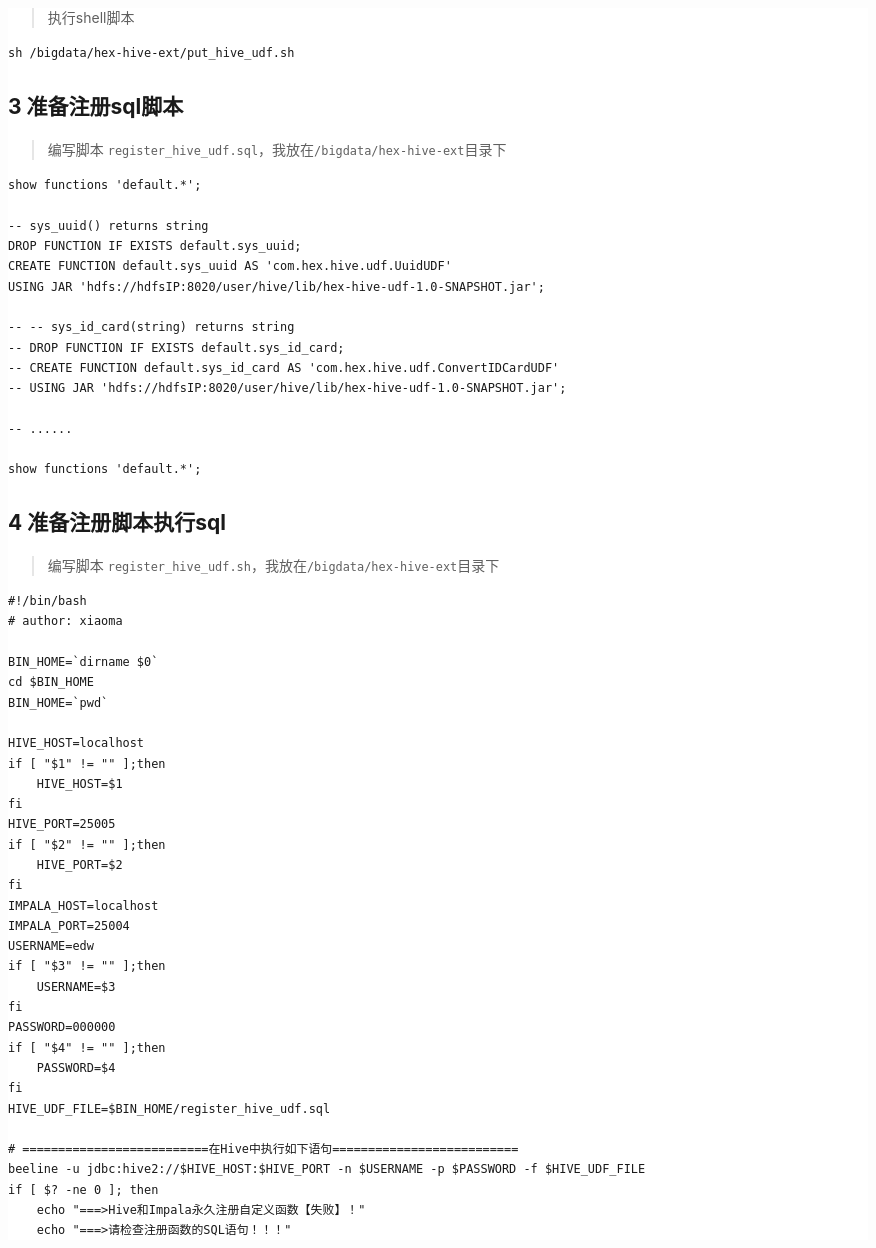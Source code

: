 > 执行shell脚本

```shell
sh /bigdata/hex-hive-ext/put_hive_udf.sh
```

## 3 准备注册sql脚本

> 编写脚本 `register_hive_udf.sql`，我放在`/bigdata/hex-hive-ext`目录下

```shell
show functions 'default.*';

-- sys_uuid() returns string
DROP FUNCTION IF EXISTS default.sys_uuid;
CREATE FUNCTION default.sys_uuid AS 'com.hex.hive.udf.UuidUDF'
USING JAR 'hdfs://hdfsIP:8020/user/hive/lib/hex-hive-udf-1.0-SNAPSHOT.jar';

-- -- sys_id_card(string) returns string
-- DROP FUNCTION IF EXISTS default.sys_id_card;
-- CREATE FUNCTION default.sys_id_card AS 'com.hex.hive.udf.ConvertIDCardUDF'
-- USING JAR 'hdfs://hdfsIP:8020/user/hive/lib/hex-hive-udf-1.0-SNAPSHOT.jar';

-- ......

show functions 'default.*';
```

## 4 准备注册脚本执行sql

> 编写脚本 `register_hive_udf.sh`，我放在`/bigdata/hex-hive-ext`目录下

```shell
#!/bin/bash
# author: xiaoma

BIN_HOME=`dirname $0`
cd $BIN_HOME
BIN_HOME=`pwd`

HIVE_HOST=localhost
if [ "$1" != "" ];then
    HIVE_HOST=$1
fi
HIVE_PORT=25005
if [ "$2" != "" ];then
    HIVE_PORT=$2
fi
IMPALA_HOST=localhost
IMPALA_PORT=25004
USERNAME=edw
if [ "$3" != "" ];then
    USERNAME=$3
fi
PASSWORD=000000
if [ "$4" != "" ];then
    PASSWORD=$4
fi
HIVE_UDF_FILE=$BIN_HOME/register_hive_udf.sql

# ==========================在Hive中执行如下语句==========================
beeline -u jdbc:hive2://$HIVE_HOST:$HIVE_PORT -n $USERNAME -p $PASSWORD -f $HIVE_UDF_FILE
if [ $? -ne 0 ]; then
    echo "===>Hive和Impala永久注册自定义函数【失败】！"
    echo "===>请检查注册函数的SQL语句！！！"
```